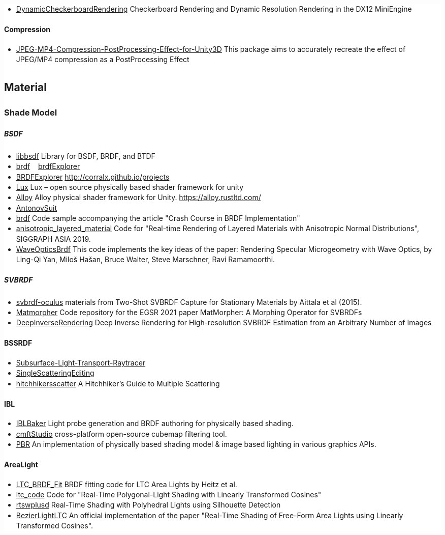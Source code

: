 * [DynamicCheckerboardRendering](https://github.com/GameTechDev/DynamicCheckerboardRendering) Checkerboard Rendering and Dynamic Resolution Rendering in the DX12 MiniEngine  
#### Compression
* [JPEG-MP4-Compression-PostProcessing-Effect-for-Unity3D](https://github.com/JanMalitschek/JPEG-MP4-Compression-PostProcessing-Effect-for-Unity3D) This package aims to accurately recreate the effect of JPEG/MP4 compression as a PostProcessing Effect

## Material
### Shade Model
##### BSDF
* [libbsdf](https://github.com/KimuraRyo/libbsdf) Library for BSDF, BRDF, and BTDF
* [brdf](https://github.com/wdas/brdf) &nbsp;&nbsp; [brdfExplorer](https://github.com/sotnychenko/brdfExplorer)
* [BRDFExplorer](https://github.com/Corralx/BRDFExplorer) http://corralx.github.io/projects
* [Lux](https://github.com/larsbertram69) Lux – open source physically based shader framework for unity
* [Alloy](https://github.com/Josh015/Alloy) Alloy physical shader framework for Unity. https://alloy.rustltd.com/
* [AntonovSuit](https://github.com/cCharkes/AntonovSuit)
* [brdf](https://github.com/boksajak/brdf) Code sample accompanying the article "Crash Course in BRDF Implementation"
* [anisotropic_layered_material](https://github.com/tomoya5296/anisotropic_layered_material) Code for "Real-time Rendering of Layered Materials with Anisotropic Normal Distributions", SIGGRAPH ASIA 2019.
* [WaveOpticsBrdf](https://github.com/lingqi/WaveOpticsBrdf) This code implements the key ideas of the paper: Rendering Specular Microgeometry with Wave Optics, by Ling-Qi Yan, Miloš Hašan, Bruce Walter, Steve Marschner, Ravi Ramamoorthi.
##### SVBRDF
* [svbrdf-oculus](https://github.com/jknuuttila/svbrdf-oculus) materials from Two-Shot SVBRDF Capture for Stationary Materials by Aittala et al (2015).
* [Matmorpher](https://github.com/AlbanGauthier/Matmorpher) Code repository for the EGSR 2021 paper MatMorpher: A Morphing Operator for SVBRDFs
* [DeepInverseRendering](https://github.com/msraig/DeepInverseRendering) Deep Inverse Rendering for High-resolution SVBRDF Estimation from an Arbitrary Number of Images
#### BSSRDF
* [Subsurface-Light-Transport-Raytracer](https://github.com/curranmax/Subsurface-Light-Transport-Raytracer)
* [SingleScatteringEditing](https://github.com/ykcadcg/SingleScatteringEditing)
* [hitchhikersscatter](https://github.com/eugenedeon/hitchhikersscatter) A Hitchhiker’s Guide to Multiple Scattering
#### IBL
* [IBLBaker](https://github.com/derkreature/IBLBaker)  Light probe generation and BRDF authoring for physically based shading.
* [cmftStudio](https://github.com/dariomanesku/cmftStudio)  cross-platform open-source cubemap filtering tool.
* [PBR](https://github.com/Nadrin/PBR) An implementation of physically based shading model & image based lighting in various graphics APIs.
#### AreaLight
* [LTC_BRDF_Fit](https://github.com/EvgeniiG/LTC_BRDF_Fit)  BRDF fitting code for LTC Area Lights by Heitz et al.
* [ltc_code](https://github.com/selfshadow/ltc_code) Code for "Real-Time Polygonal-Light Shading with Linearly Transformed Cosines"
* [rtswplusd](https://github.com/BastianUrbach/rtswplusd) Real-Time Shading with Polyhedral Lights using Silhouette Detection
* [BezierLightLTC](https://github.com/Paul180297/BezierLightLTC) An official implementation of the paper "Real-Time Shading of Free-Form Area Lights using Linearly Transformed Cosines".

